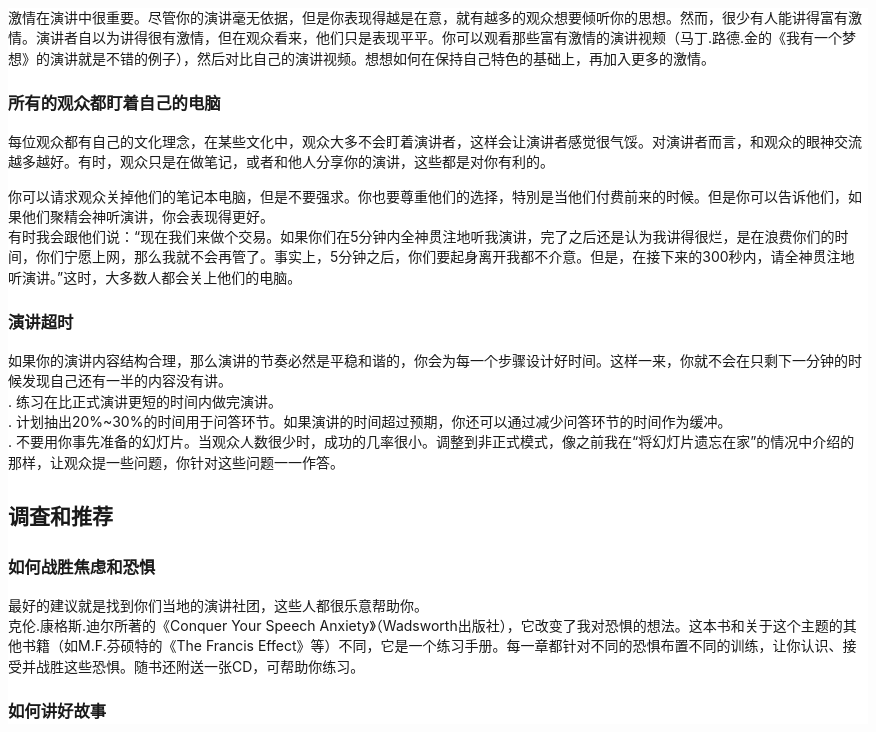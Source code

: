 

激情在演讲中很重要。尽管你的演讲毫无依据，但是你表现得越是在意，就有越多的观众想要倾听你的思想。然而，很少有人能讲得富有激情。演讲者自以为讲得很有激情，但在观众看来，他们只是表现平平。你可以观看那些富有激情的演讲视颊（马丁.路德.金的《我有一个梦想》的演讲就是不错的例子），然后对比自己的演讲视频。想想如何在保持自己特色的基础上，再加入更多的激情。





### 所有的观众都盯着自己的电脑





每位观众都有自己的文化理念，在某些文化中，观众大多不会盯着演讲者，这样会让演讲者感觉很气馁。对演讲者而言，和观众的眼神交流越多越好。有时，观众只是在做笔记，或者和他人分享你的演讲，这些都是对你有利的。





你可以请求观众关掉他们的笔记本电脑，但是不要强求。你也要尊重他们的选择，特別是当他们付费前来的时候。但是你可以告诉他们，如果他们聚精会神听演讲，你会表现得更好。     
有时我会跟他们说：“现在我们来做个交易。如果你们在5分钟内全神贯注地听我演讲，完了之后还是认为我讲得很烂，是在浪费你们的时间，你们宁愿上网，那么我就不会再管了。事实上，5分钟之后，你们要起身离开我都不介意。但是，在接下来的300秒内，请全神贯注地听演讲。”这时，大多数人都会关上他们的电脑。





### 演讲超时





如果你的演讲内容结构合理，那么演讲的节奏必然是平稳和谐的，你会为每一个步骤设计好时间。这样一来，你就不会在只剩下一分钟的时候发现自己还有一半的内容没有讲。     
. 练习在比正式演讲更短的时间内做完演讲。      
. 计划抽出20%~30%的时间用于问答环节。如果演讲的时间超过预期，你还可以通过减少问答环节的时间作为缓冲。      
. 不要用你事先准备的幻灯片。当观众人数很少时，成功的几率很小。调整到非正式模式，像之前我在“将幻灯片遗忘在家”的情况中介绍的那样，让观众提一些问题，你针对这些问题一一作答。





## 调査和推荐





### 如何战胜焦虑和恐惧





最好的建议就是找到你们当地的演讲社团，这些人都很乐意帮助你。     
克伦.康格斯.迪尔所著的《Conquer Your Speech Anxiety》（Wadsworth出版社），它改变了我对恐惧的想法。这本书和关于这个主题的其他书籍（如M.F.芬硕特的《The Francis Effect》等）不同，它是一个练习手册。每一章都针对不同的恐惧布置不同的训练，让你认识、接受并战胜这些恐惧。随书还附送一张CD，可帮助你练习。





### 如何讲好故事



